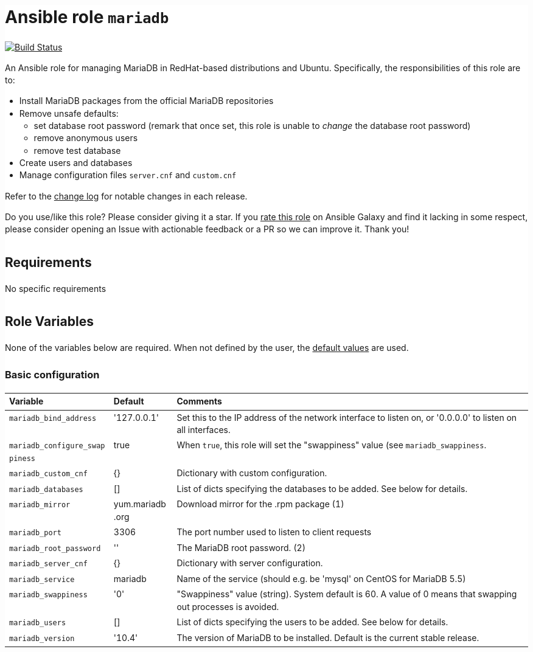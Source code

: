 # Ansible role `mariadb`

[![Build Status](https://travis-ci.org/bertvv/ansible-role-mariadb.svg?branch=master)](https://travis-ci.org/bertvv/ansible-role-mariadb)

An Ansible role for managing MariaDB in RedHat-based distributions and Ubuntu. Specifically, the responsibilities of this role are to:

- Install MariaDB packages from the official MariaDB repositories
- Remove unsafe defaults:
    - set database root password (remark that once set, this role is unable to *change* the database root password)
    - remove anonymous users
    - remove test database
- Create users and databases
- Manage configuration files `server.cnf` and `custom.cnf`

Refer to the [change log](CHANGELOG.md) for notable changes in each release.

Do you use/like this role? Please consider giving it a star. If you [rate this role](https://galaxy.ansible.com/bertvv/mariadb) on Ansible Galaxy and find it lacking in some respect, please consider opening an Issue with actionable feedback or a PR so we can improve it. Thank you!

## Requirements

No specific requirements

## Role Variables

None of the variables below are required. When not defined by the user, the [default values](defaults/main.yml) are used.

### Basic configuration

| Variable                       | Default         | Comments                                                                                                     |
| :---                           | :---            | :---                                                                                                         |
| `mariadb_bind_address`         | '127.0.0.1'     | Set this to the IP address of the network interface to listen on, or '0.0.0.0' to listen on all interfaces.  |
| `mariadb_configure_swappiness` | true            | When `true`, this role will set the "swappiness" value (see `mariadb_swappiness`.                            |
| `mariadb_custom_cnf`           | {}              | Dictionary with custom configuration.                                                                        |
| `mariadb_databases`            | []              | List of dicts specifying the databases to be added. See below for details.                                   |
| `mariadb_mirror`               | yum.mariadb.org | Download mirror for the .rpm package (1)                                                                     |
| `mariadb_port`                 | 3306            | The port number used to listen to client requests                                                            |
| `mariadb_root_password`        | ''              | The MariaDB root password. (2)                                                                               |
| `mariadb_server_cnf`           | {}              | Dictionary with server configuration.                                                                        |
| `mariadb_service`              | mariadb         | Name of the service (should e.g. be 'mysql' on CentOS for MariaDB 5.5)                                       |
| `mariadb_swappiness`           | '0'             | "Swappiness" value (string). System default is 60. A value of 0 means that swapping out processes is avoided.|
| `mariadb_users`                | []              | List of dicts specifying the users to be added. See below for details.                                       |
| `mariadb_version`              | '10.4'          | The version of MariaDB to be installed. Default is the current stable release.                               |
